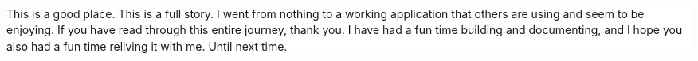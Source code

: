 This is a good place. This is a full story. I went from nothing to a working application that others are using and seem to be enjoying. If you have read through this entire journey, thank you. I have had a fun time building and documenting, and I hope you also had a fun time reliving it with me. Until next time.
